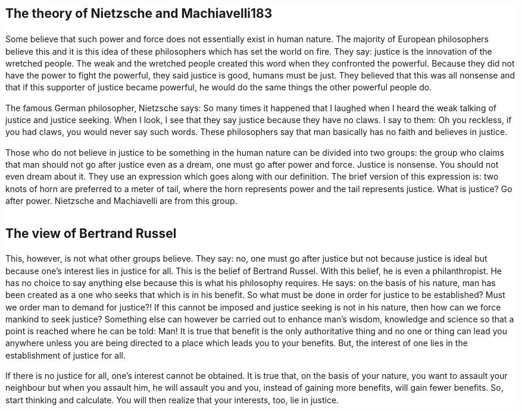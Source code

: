 The theory of Nietzsche and Machiavelli183
------------------------------------------

Some believe that such power and force does not essentially exist in
human nature. The majority of European philosophers believe this and it
is this idea of these philosophers which has set the world on fire. They
say: justice is the innovation of the wretched people. The weak and the
wretched people created this word when they confronted the powerful.
Because they did not have the power to fight the powerful, they said
justice is good, humans must be just. They believed that this was all
nonsense and that if this supporter of justice became powerful, he would
do the same things the other powerful people do.

The famous German philosopher, Nietzsche says: So many times it happened
that I laughed when I heard the weak talking of justice and justice
seeking. When I look, I see that they say justice because they have no
claws. I say to them: Oh you reckless, if you had claws, you would never
say such words. These philosophers say that man basically has no faith
and believes in justice.

Those who do not believe in justice to be something in the human nature
can be divided into two groups: the group who claims that man should not
go after justice even as a dream, one must go after power and force.
Justice is nonsense. You should not even dream about it. They use an
expression which goes along with our definition. The brief version of
this expression is: two knots of horn are preferred to a meter of tail,
where the horn represents power and the tail represents justice. What is
justice? Go after power. Nietzsche and Machiavelli are from this group.

The view of Bertrand Russel
---------------------------

This, however, is not what other groups believe. They say: no, one must
go after justice but not because justice is ideal but because one’s
interest lies in justice for all. This is the belief of Bertrand Russel.
With this belief, he is even a philanthropist. He has no choice to say
anything else because this is what his philosophy requires. He says: on
the basis of his nature, man has been created as a one who seeks that
which is in his benefit. So what must be done in order for justice to be
established? Must we order man to demand for justice?! If this cannot be
imposed and justice seeking is not in his nature, then how can we force
mankind to seek justice? Something else can however be carried out to
enhance man’s wisdom, knowledge and science so that a point is reached
where he can be told: Man! It is true that benefit is the only
authoritative thing and no one or thing can lead you anywhere unless you
are being directed to a place which leads you to your benefits. But, the
interest of one lies in the establishment of justice for all.

If there is no justice for all, one’s interest cannot be obtained. It is
true that, on the basis of your nature, you want to assault your
neighbour but when you assault him, he will assault you and you, instead
of gaining more benefits, will gain fewer benefits. So, start thinking
and calculate. You will then realize that your interests, too, lie in
justice.
